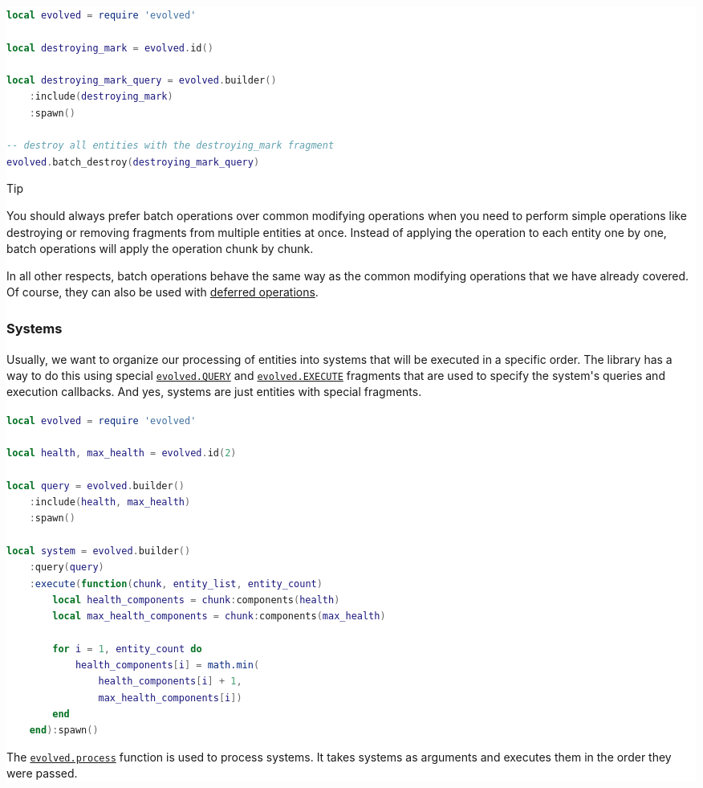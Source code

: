 ```lua
local evolved = require 'evolved'

local destroying_mark = evolved.id()

local destroying_mark_query = evolved.builder()
    :include(destroying_mark)
    :spawn()

-- destroy all entities with the destroying_mark fragment
evolved.batch_destroy(destroying_mark_query)
```

> [!TIP]
> You should always prefer batch operations over common modifying operations when you need to perform simple operations like destroying or removing fragments from multiple entities at once. Instead of applying the operation to each entity one by one, batch operations will apply the operation chunk by chunk.

In all other respects, batch operations behave the same way as the common modifying operations that we have already covered. Of course, they can also be used with [deferred operations](#deferred-operations).

### Systems

Usually, we want to organize our processing of entities into systems that will be executed in a specific order. The library has a way to do this using special [`evolved.QUERY`](#evolvedquery) and [`evolved.EXECUTE`](#evolvedexecute) fragments that are used to specify the system's queries and execution callbacks. And yes, systems are just entities with special fragments.

```lua
local evolved = require 'evolved'

local health, max_health = evolved.id(2)

local query = evolved.builder()
    :include(health, max_health)
    :spawn()

local system = evolved.builder()
    :query(query)
    :execute(function(chunk, entity_list, entity_count)
        local health_components = chunk:components(health)
        local max_health_components = chunk:components(max_health)

        for i = 1, entity_count do
            health_components[i] = math.min(
                health_components[i] + 1,
                max_health_components[i])
        end
    end):spawn()
```

The [`evolved.process`](#evolvedprocess) function is used to process systems. It takes systems as arguments and executes them in the order they were passed.


[badge.lua5.1]: https://img.shields.io/github/actions/workflow/status/BlackMATov/evolved.lua/.github/workflows/lua5.1.yml?label=Lua%205.1
[badge.lua5.4]: https://img.shields.io/github/actions/workflow/status/BlackMATov/evolved.lua/.github/workflows/lua5.4.yml?label=Lua%205.4
[badge.luajit]: https://img.shields.io/github/actions/workflow/status/BlackMATov/evolved.lua/.github/workflows/luajit.yml?label=LuaJIT
[badge.license]: https://img.shields.io/badge/license-MIT-blue
[lua5.1]: https://github.com/BlackMATov/evolved.lua/actions?query=workflow%3Alua5.1
[lua5.4]: https://github.com/BlackMATov/evolved.lua/actions?query=workflow%3Alua5.4
[luajit]: https://github.com/BlackMATov/evolved.lua/actions?query=workflow%3Aluajit
[license]: https://en.wikipedia.org/wiki/MIT_License
[evolved]: https://github.com/BlackMATov/evolved.lua